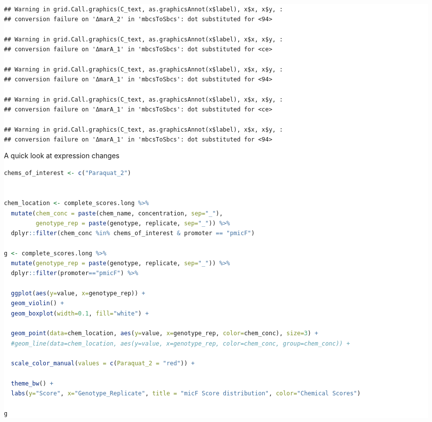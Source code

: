     ## Warning in grid.Call.graphics(C_text, as.graphicsAnnot(x$label), x$x, x$y, :
    ## conversion failure on 'ΔmarA_2' in 'mbcsToSbcs': dot substituted for <94>

    ## Warning in grid.Call.graphics(C_text, as.graphicsAnnot(x$label), x$x, x$y, :
    ## conversion failure on 'ΔmarA_1' in 'mbcsToSbcs': dot substituted for <ce>

    ## Warning in grid.Call.graphics(C_text, as.graphicsAnnot(x$label), x$x, x$y, :
    ## conversion failure on 'ΔmarA_1' in 'mbcsToSbcs': dot substituted for <94>

    ## Warning in grid.Call.graphics(C_text, as.graphicsAnnot(x$label), x$x, x$y, :
    ## conversion failure on 'ΔmarA_1' in 'mbcsToSbcs': dot substituted for <ce>

    ## Warning in grid.Call.graphics(C_text, as.graphicsAnnot(x$label), x$x, x$y, :
    ## conversion failure on 'ΔmarA_1' in 'mbcsToSbcs': dot substituted for <94>

A quick look at expression changes

``` r
chems_of_interest <- c("Paraquat_2")


chem_location <- complete_scores.long %>% 
  mutate(chem_conc = paste(chem_name, concentration, sep="_"),
         genotype_rep = paste(genotype, replicate, sep="_")) %>% 
  dplyr::filter(chem_conc %in% chems_of_interest & promoter == "pmicF")

g <- complete_scores.long %>% 
  mutate(genotype_rep = paste(genotype, replicate, sep="_")) %>% 
  dplyr::filter(promoter=="pmicF") %>% 
  
  ggplot(aes(y=value, x=genotype_rep)) +
  geom_violin() +
  geom_boxplot(width=0.1, fill="white") +
  
  geom_point(data=chem_location, aes(y=value, x=genotype_rep, color=chem_conc), size=3) +
  #geom_line(data=chem_location, aes(y=value, x=genotype_rep, color=chem_conc, group=chem_conc)) +
  
  scale_color_manual(values = c(Paraquat_2 = "red")) +
  
  theme_bw() +
  labs(y="Score", x="Genotype_Replicate", title = "micF Score distribution", color="Chemical Scores")

g
```
